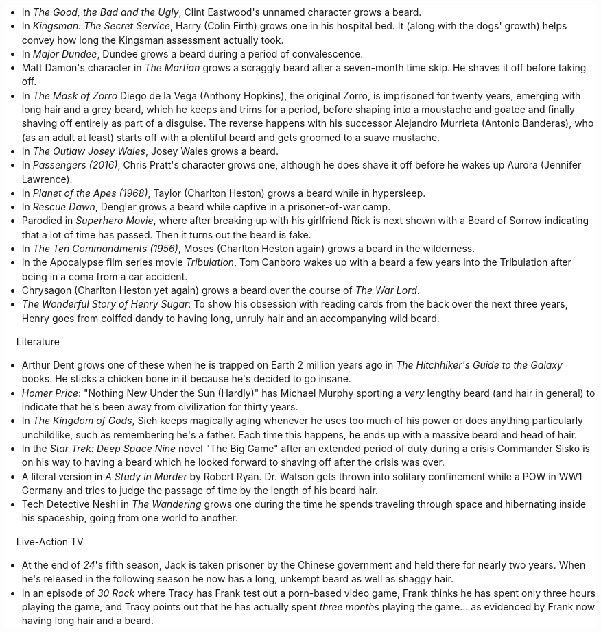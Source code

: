 -   In _The Good, the Bad and the Ugly_, Clint Eastwood's unnamed character grows a beard.
-   In _Kingsman: The Secret Service_, Harry (Colin Firth) grows one in his hospital bed. It (along with the dogs' growth) helps convey how long the Kingsman assessment actually took.
-   In _Major Dundee_, Dundee grows a beard during a period of convalescence.
-   Matt Damon's character in _The Martian_ grows a scraggly beard after a seven-month time skip. He shaves it off before taking off.
-   In _The Mask of Zorro_ Diego de la Vega (Anthony Hopkins), the original Zorro, is imprisoned for twenty years, emerging with long hair and a grey beard, which he keeps and trims for a period, before shaping into a moustache and goatee and finally shaving off entirely as part of a disguise. The reverse happens with his successor Alejandro Murrieta (Antonio Banderas), who (as an adult at least) starts off with a plentiful beard and gets groomed to a suave mustache.
-   In _The Outlaw Josey Wales_, Josey Wales grows a beard.
-   In _Passengers (2016)_, Chris Pratt's character grows one, although he does shave it off before he wakes up Aurora (Jennifer Lawrence).
-   In _Planet of the Apes (1968)_, Taylor (Charlton Heston) grows a beard while in hypersleep.
-   In _Rescue Dawn_, Dengler grows a beard while captive in a prisoner-of-war camp.
-   Parodied in _Superhero Movie_, where after breaking up with his girlfriend Rick is next shown with a Beard of Sorrow indicating that a lot of time has passed. Then it turns out the beard is fake.
-   In _The Ten Commandments (1956)_, Moses (Charlton Heston again) grows a beard in the wilderness.
-   In the Apocalypse film series movie _Tribulation_, Tom Canboro wakes up with a beard a few years into the Tribulation after being in a coma from a car accident.
-   Chrysagon (Charlton Heston yet again) grows a beard over the course of _The War Lord_.
-   _The Wonderful Story of Henry Sugar_: To show his obsession with reading cards from the back over the next three years, Henry goes from coiffed dandy to having long, unruly hair and an accompanying wild beard.

    Literature 

-   Arthur Dent grows one of these when he is trapped on Earth 2 million years ago in _The Hitchhiker's Guide to the Galaxy_ books. He sticks a chicken bone in it because he's decided to go insane.
-   _Homer Price_: "Nothing New Under the Sun (Hardly)" has Michael Murphy sporting a _very_ lengthy beard (and hair in general) to indicate that he's been away from civilization for thirty years.
-   In _The Kingdom of Gods_, Sieh keeps magically aging whenever he uses too much of his power or does anything particularly unchildlike, such as remembering he's a father. Each time this happens, he ends up with a massive beard and head of hair.
-   In the _Star Trek: Deep Space Nine_ novel "The Big Game" after an extended period of duty during a crisis Commander Sisko is on his way to having a beard which he looked forward to shaving off after the crisis was over.
-   A literal version in _A Study in Murder_ by Robert Ryan. Dr. Watson gets thrown into solitary confinement while a POW in WW1 Germany and tries to judge the passage of time by the length of his beard hair.
-   Tech Detective Neshi in _The Wandering_ grows one during the time he spends traveling through space and hibernating inside his spaceship, going from one world to another.

    Live-Action TV 

-   At the end of _24_'s fifth season, Jack is taken prisoner by the Chinese government and held there for nearly two years. When he's released in the following season he now has a long, unkempt beard as well as shaggy hair.
-   In an episode of _30 Rock_ where Tracy has Frank test out a porn-based video game, Frank thinks he has spent only three hours playing the game, and Tracy points out that he has actually spent _three months_ playing the game... as evidenced by Frank now having long hair and a beard.
    